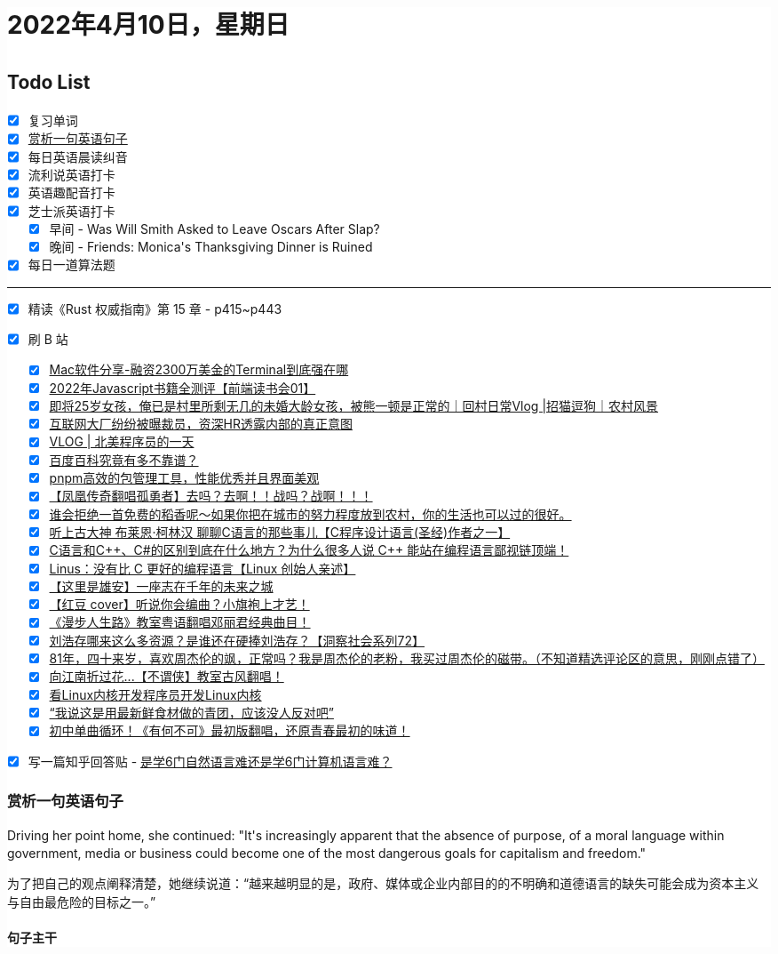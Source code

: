 # 2022年4月10日，星期日
## Todo List

- [x] 复习单词
- [x] [赏析一句英语句子](#赏析一句英语句子)
- [x] 每日英语晨读纠音
- [x] 流利说英语打卡
- [x] 英语趣配音打卡
- [x] 芝士派英语打卡
  - [x] 早间 - Was Will Smith Asked to Leave Oscars After Slap?
  - [x] 晚间 - Friends: Monica's Thanksgiving Dinner is Ruined
- [x] 每日一道算法题
--------
- [x] 精读《Rust 权威指南》第 15 章 - p415~p443
- [x] 刷 B 站
  - [x] [Mac软件分享-融资2300万美金的Terminal到底强在哪](https://b23.tv/X4uVimf)
  - [x] [2022年Javascript书籍全测评【前端读书会01】](https://b23.tv/jx3X0R4)
  - [x] [即将25岁女孩，俺已是村里所剩无几的未婚大龄女孩，被熊一顿是正常的｜回村日常Vlog |招猫逗狗｜农村风景](https://b23.tv/heHr7F3)
  - [x] [互联网大厂纷纷被曝裁员，资深HR透露内部的真正意图](https://b23.tv/RmBRIaR)
  - [x] [VLOG | 北美程序员的一天](https://b23.tv/6dJZ8iR)
  - [x] [百度百科究竟有多不靠谱？](https://b23.tv/k7XGAdB)
  - [x] [pnpm高效的包管理工具，性能优秀并且界面美观](https://b23.tv/SQUdzly)
  - [x] [【凤凰传奇翻唱孤勇者】去吗？去啊！！战吗？战啊！！！](https://b23.tv/UYL1G4L)
  - [x] [谁会拒绝一首免费的稻香呢～如果你把在城市的努力程度放到农村，你的生活也可以过的很好。](https://b23.tv/E25BrAr)
  - [x] [听上古大神 布莱恩·柯林汉 聊聊C语言的那些事儿【C程序设计语言(圣经)作者之一】](https://b23.tv/CBhgkwX)
  - [x] [C语言和C++、C#的区别到底在什么地方？为什么很多人说 C++ 能站在编程语言鄙视链顶端！](https://b23.tv/PdfpIlG)
  - [x] [Linus：没有比 C 更好的编程语言【Linux 创始人亲述】](https://b23.tv/UVNRUjP)
  - [x] [【这里是雄安】一座志在千年的未来之城](https://b23.tv/ojKORit)
  - [x] [【红豆 cover】听说你会编曲？小旗袍上才艺！](https://b23.tv/gOt5L6O)
  - [x] [《漫步人生路》教室粤语翻唱邓丽君经典曲目！](https://b23.tv/Ys5PSjf)
  - [x] [刘浩存哪来这么多资源？是谁还在硬捧刘浩存？【洞察社会系列72】](https://b23.tv/fyENjb4)
  - [x] [81年，四十来岁，喜欢周杰伦的飒，正常吗？我是周杰伦的老粉，我买过周杰伦的磁带。（不知道精选评论区的意思，刚刚点错了）](https://b23.tv/7FQ69QD)
  - [x] [向江南折过花...【不谓侠】教室古风翻唱！](https://b23.tv/ifDCNOX)
  - [x] [看Linux内核开发程序员开发Linux内核](https://b23.tv/Rkzk45d)
  - [x] [“我说这是用最新鲜食材做的青团，应该没人反对吧”](https://b23.tv/DQLpSNb)
  - [x] [初中单曲循环！《有何不可》最初版翻唱，还原青春最初的味道！](https://b23.tv/CqS3XO5)
- [x] 写一篇知乎回答贴 - [是学6门自然语言难还是学6门计算机语言难？](https://www.zhihu.com/question/526688848/answer/2431884175)


### 赏析一句英语句子

Driving her point home, she continued: "It's increasingly apparent that the absence of purpose, of a moral language within government, media or business could become one of the most dangerous goals for capitalism and freedom."

为了把自己的观点阐释清楚，她继续说道：“越来越明显的是，政府、媒体或企业内部目的的不明确和道德语言的缺失可能会成为资本主义与自由最危险的目标之一。”

#### 句子主干
